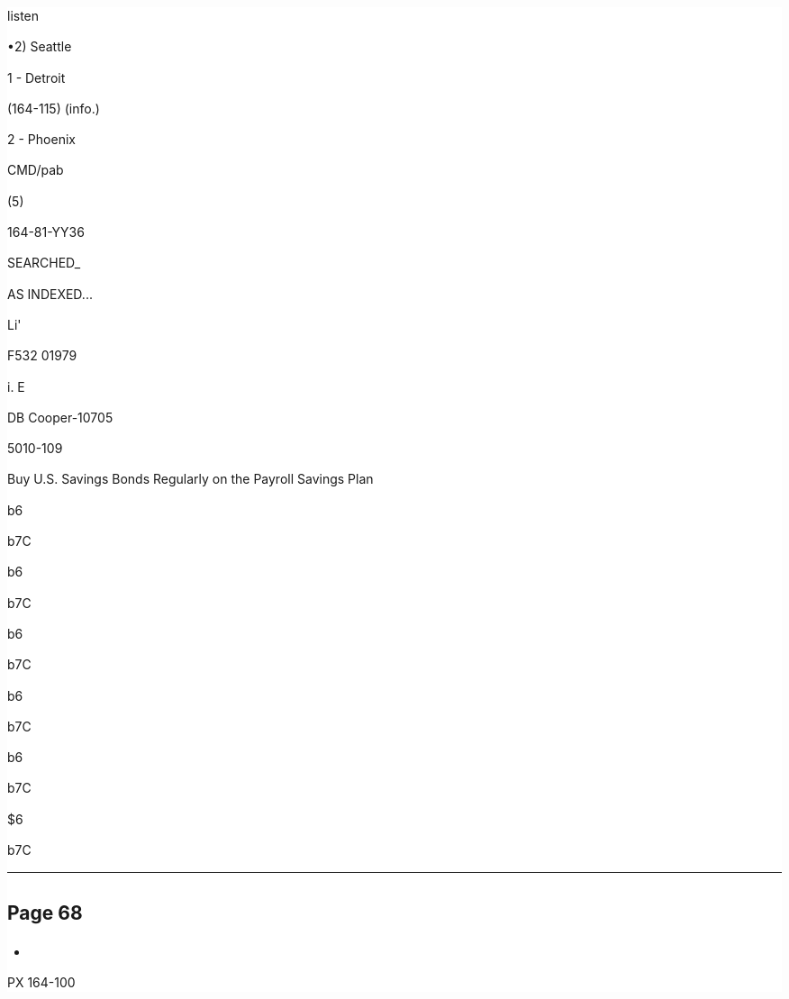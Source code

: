listen

•2) Seattle

1 - Detroit

(164-115) (info.)

2 - Phoenix

CMD/pab

(5)

164-81-YY36

SEARCHED_

AS INDEXED...

Li'

F532 01979

i. E

DB Cooper-10705

5010-109

Buy U.S. Savings Bonds Regularly on the Payroll Savings Plan

b6

b7C

b6

b7C

b6

b7C

b6

b7C

b6

b7C

$6

b7C

---

## Page 68

-

PX 164-100
